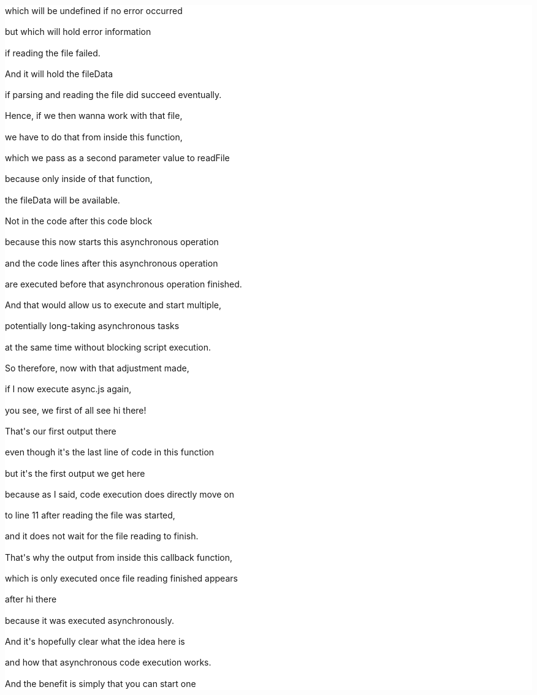 which will be undefined if no error occurred

but which will hold error information

if reading the file failed.

And it will hold the fileData

if parsing and reading the file did succeed eventually.

Hence, if we then wanna work with that file,

we have to do that from inside this function,

which we pass as a second parameter value to readFile

because only inside of that function,

the fileData will be available.

Not in the code after this code block

because this now starts this asynchronous operation

and the code lines after this asynchronous operation

are executed before that asynchronous operation finished.

And that would allow us to execute and start multiple,

potentially long-taking asynchronous tasks

at the same time without blocking script execution.

So therefore, now with that adjustment made,

if I now execute async.js again,

you see, we first of all see hi there!

That's our first output there

even though it's the last line of code in this function

but it's the first output we get here

because as I said, code execution does directly move on

to line 11 after reading the file was started,

and it does not wait for the file reading to finish.

That's why the output from inside this callback function,

which is only executed once file reading finished appears

after hi there

because it was executed asynchronously.

And it's hopefully clear what the idea here is

and how that asynchronous code execution works.

And the benefit is simply that you can start one
